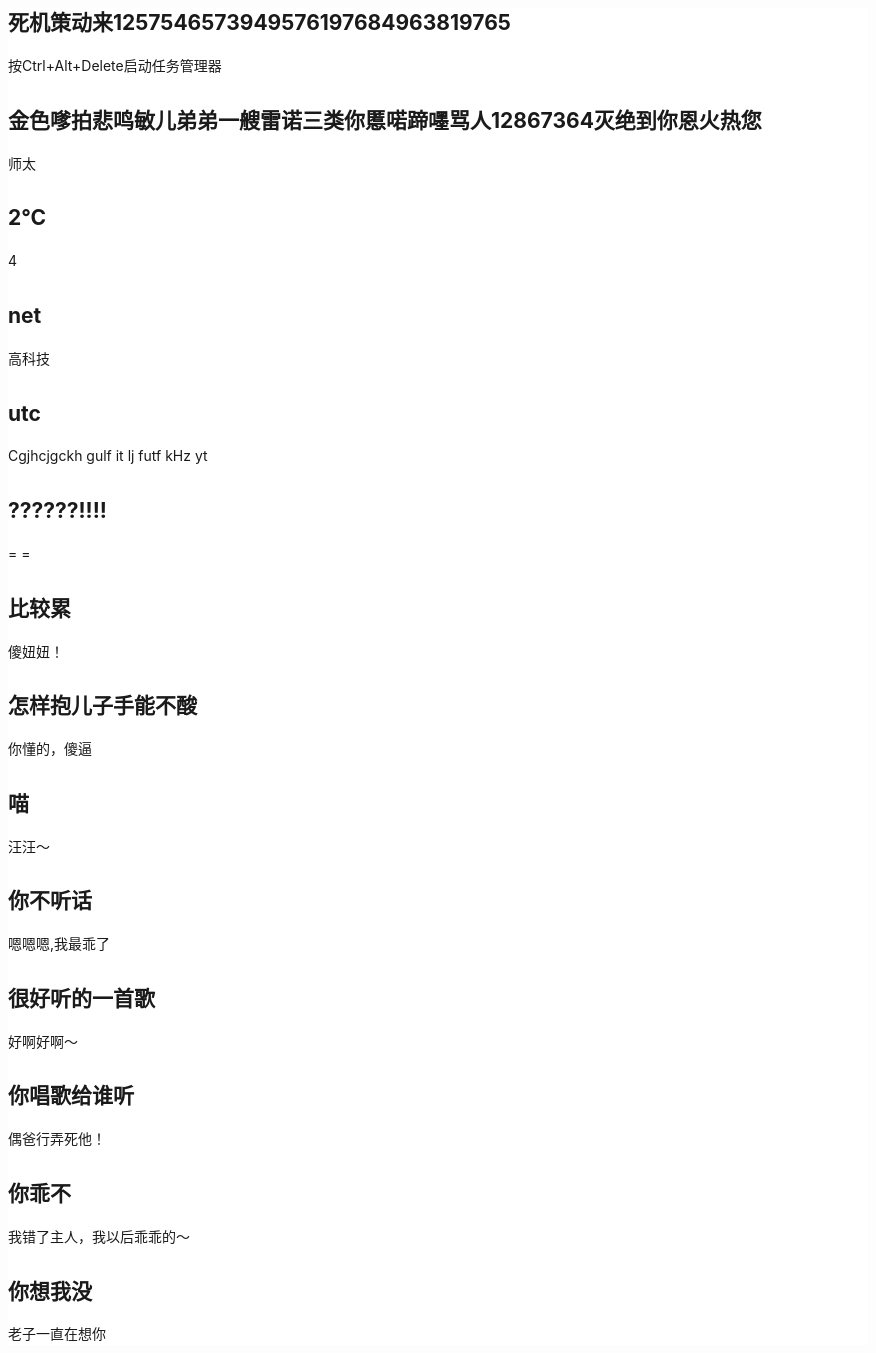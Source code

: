 ## 死机策动来1257546573949576197684963819765
按Ctrl+Alt+Delete启动任务管理器

## 金色嗲拍悲鸣敏儿弟弟一艘雷诺三类你慝喏蹄嚜骂人12867364灭绝到你恩火热您
师太

## 2℃
4

## net
高科技

## utc
Cgjhcjgckh gulf it lj futf kHz yt

## ??????!!!!
= =

## 比较累
傻妞妞！

## 怎样抱儿子手能不酸
你懂的，傻逼

## 喵
汪汪～

## 你不听话
嗯嗯嗯,我最乖了

## 很好听的一首歌
好啊好啊〜

## 你唱歌给谁听
偶爸行弄死他！

## 你乖不
我错了主人，我以后乖乖的〜

## 你想我没
老子一直在想你
